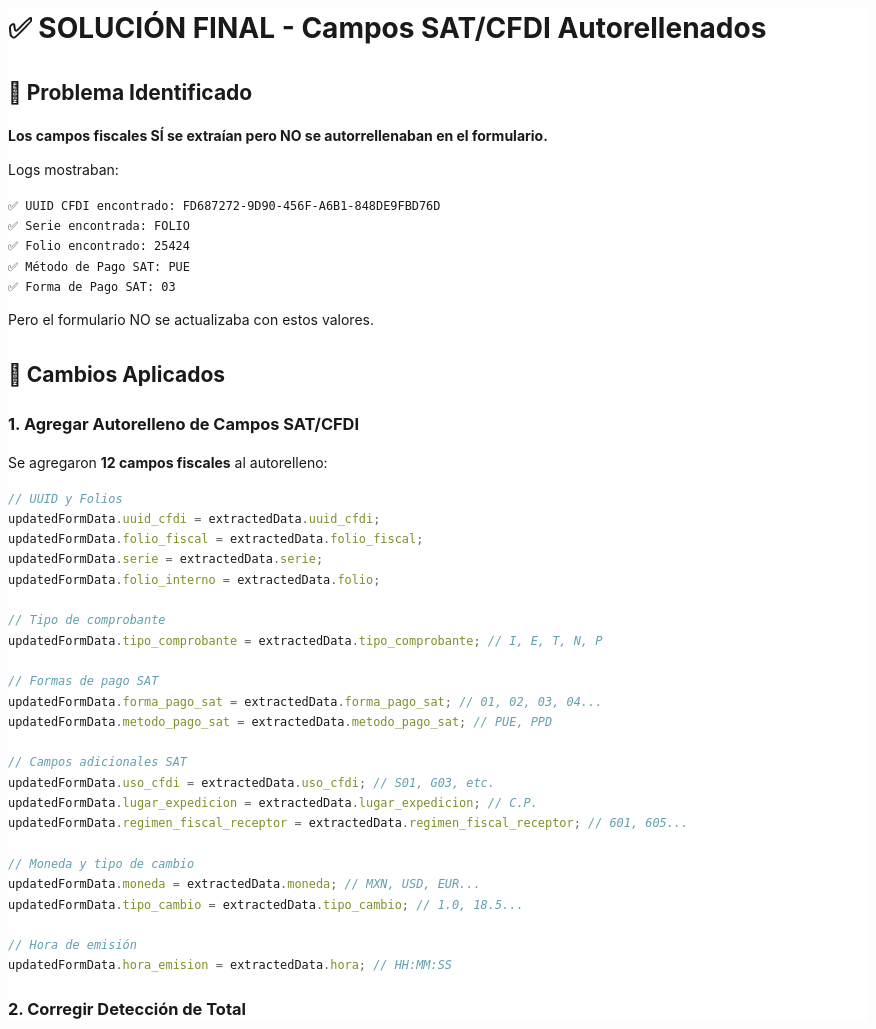# ✅ SOLUCIÓN FINAL - Campos SAT/CFDI Autorellenados

## 🎯 Problema Identificado

**Los campos fiscales SÍ se extraían pero NO se autorrellenaban en el formulario.**

Logs mostraban:
```
✅ UUID CFDI encontrado: FD687272-9D90-456F-A6B1-848DE9FBD76D
✅ Serie encontrada: FOLIO
✅ Folio encontrado: 25424
✅ Método de Pago SAT: PUE
✅ Forma de Pago SAT: 03
```

Pero el formulario NO se actualizaba con estos valores.

## 🔧 Cambios Aplicados

### 1. **Agregar Autorelleno de Campos SAT/CFDI**

Se agregaron **12 campos fiscales** al autorelleno:

```typescript
// UUID y Folios
updatedFormData.uuid_cfdi = extractedData.uuid_cfdi;
updatedFormData.folio_fiscal = extractedData.folio_fiscal;
updatedFormData.serie = extractedData.serie;
updatedFormData.folio_interno = extractedData.folio;

// Tipo de comprobante
updatedFormData.tipo_comprobante = extractedData.tipo_comprobante; // I, E, T, N, P

// Formas de pago SAT
updatedFormData.forma_pago_sat = extractedData.forma_pago_sat; // 01, 02, 03, 04...
updatedFormData.metodo_pago_sat = extractedData.metodo_pago_sat; // PUE, PPD

// Campos adicionales SAT
updatedFormData.uso_cfdi = extractedData.uso_cfdi; // S01, G03, etc.
updatedFormData.lugar_expedicion = extractedData.lugar_expedicion; // C.P.
updatedFormData.regimen_fiscal_receptor = extractedData.regimen_fiscal_receptor; // 601, 605...

// Moneda y tipo de cambio
updatedFormData.moneda = extractedData.moneda; // MXN, USD, EUR...
updatedFormData.tipo_cambio = extractedData.tipo_cambio; // 1.0, 18.5...

// Hora de emisión
updatedFormData.hora_emision = extractedData.hora; // HH:MM:SS
```

### 2. **Corregir Detección de Total**
